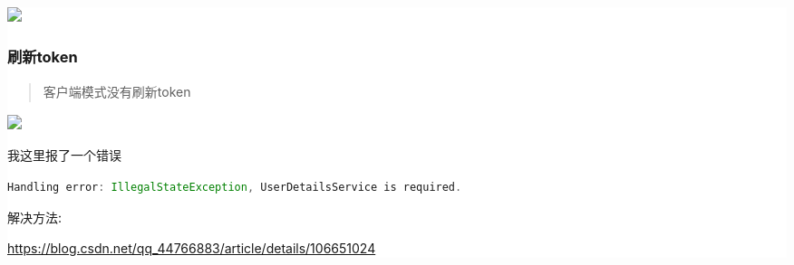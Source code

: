 

![](https://img-blog.csdnimg.cn/20200609210240918.png?x-oss-process=image/watermark,type_ZmFuZ3poZW5naGVpdGk,shadow_10,text_aHR0cHM6Ly9ibG9nLmNzZG4ubmV0L3FxXzQ0NzY2ODgz,size_16,color_FFFFFF,t_70)





### 刷新token

>客户端模式没有刷新token

![](https://img-blog.csdnimg.cn/20200609212324932.png?x-oss-process=image/watermark,type_ZmFuZ3poZW5naGVpdGk,shadow_10,text_aHR0cHM6Ly9ibG9nLmNzZG4ubmV0L3FxXzQ0NzY2ODgz,size_16,color_FFFFFF,t_70)



我这里报了一个错误

```java
Handling error: IllegalStateException, UserDetailsService is required.
```

解决方法:

https://blog.csdn.net/qq_44766883/article/details/106651024